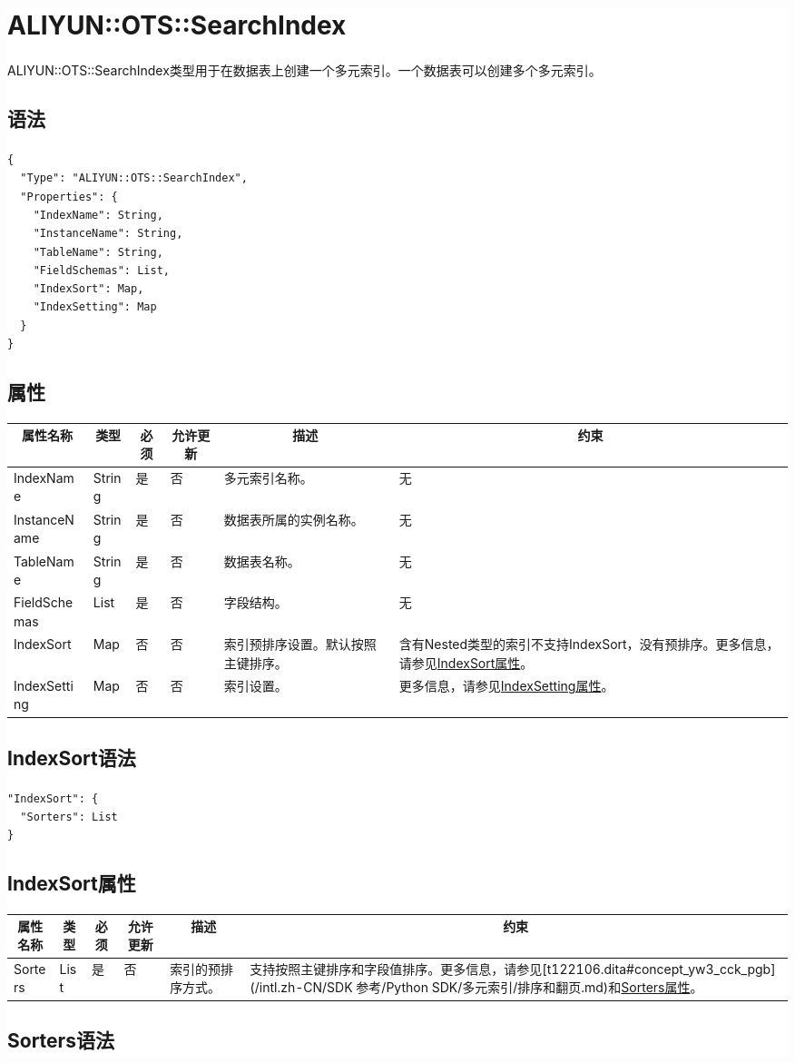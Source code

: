 # ALIYUN::OTS::SearchIndex

ALIYUN::OTS::SearchIndex类型用于在数据表上创建一个多元索引。一个数据表可以创建多个多元索引。

## 语法

```
{
  "Type": "ALIYUN::OTS::SearchIndex",
  "Properties": {
    "IndexName": String,
    "InstanceName": String,
    "TableName": String,
    "FieldSchemas": List,
    "IndexSort": Map,
    "IndexSetting": Map
  }
}
```

## 属性

|属性名称|类型|必须|允许更新|描述|约束|
|----|--|--|----|--|--|
|IndexName|String|是|否|多元索引名称。|无|
|InstanceName|String|是|否|数据表所属的实例名称。|无|
|TableName|String|是|否|数据表名称。|无|
|FieldSchemas|List|是|否|字段结构。|无|
|IndexSort|Map|否|否|索引预排序设置。默认按照主键排序。|含有Nested类型的索引不支持IndexSort，没有预排序。更多信息，请参见[IndexSort属性](#section_82g_t6r_sry)。 |
|IndexSetting|Map|否|否|索引设置。|更多信息，请参见[IndexSetting属性](#section_7ua_ubr_g9f)。|

## IndexSort语法

```
"IndexSort": {
  "Sorters": List
}
```

## IndexSort属性

|属性名称|类型|必须|允许更新|描述|约束|
|----|--|--|----|--|--|
|Sorters|List|是|否|索引的预排序方式。|支持按照主键排序和字段值排序。更多信息，请参见[t122106.dita\#concept\_yw3\_cck\_pgb](/intl.zh-CN/SDK 参考/Python SDK/多元索引/排序和翻页.md)和[Sorters属性](#section_lts_ul6_etm)。 |

## Sorters语法
